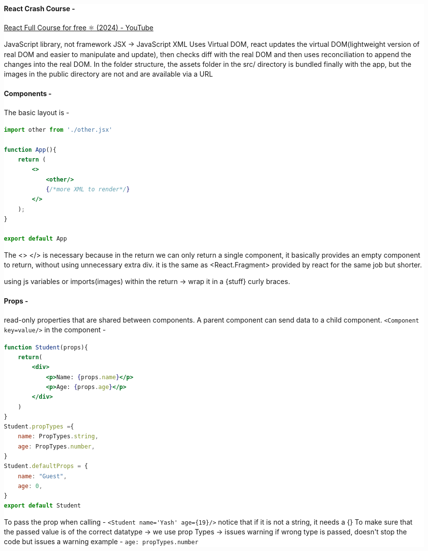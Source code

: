 #### React Crash Course -
[React Full Course for free ⚛️ (2024) - YouTube](https://www.youtube.com/watch?v=CgkZ7MvWUAA)

JavaScript library, not framework
JSX -> JavaScript XML 
Uses Virtual DOM, react updates the virtual DOM(lightweight version of real DOM and easier to manipulate and update), then checks diff with the real DOM and then uses reconciliation to append the changes into the real DOM.
In the folder structure, the assets folder in the src/ directory is bundled finally with the app, but the images in the public directory are not and are available via a URL
#### Components - 
The basic layout is -
```jsx
import other from './other.jsx'

function App(){
	return (
		<> 
			<other/>
			{/*more XML to render*/}
		</>
	);
}

export default App
```
The <> </> is necessary because in the return we can only return a single component, it basically provides an empty component to return, without using unnecessary extra div. it is the same as <React.Fragment> provided by react for the same job but shorter.

using js variables or imports(images) within the return -> wrap it in a {stuff} curly braces.
#### Props - 
read-only properties that are shared between components.
A parent component can send data to a child  component.
`<Component key=value/>`
in the component - 
```jsx
function Student(props){
	return(
		<div>
			<p>Name: {props.name}</p>
			<p>Age: {props.age}</p>
		</div>
	)
}
Student.propTypes ={
	name: PropTypes.string,
	age: PropTypes.number,
}
Student.defaultProps = {
	name: "Guest",
	age: 0,
}
export default Student
```
To pass the prop when calling - `<Student name='Yash' age={19}/>`  notice that if it is not a string, it needs a {} 
To make sure that the passed value is of the correct datatype -> we use prop Types -> issues warning if wrong type is passed, doesn't stop the code but issues a warning
example - `age: propTypes.number` 
